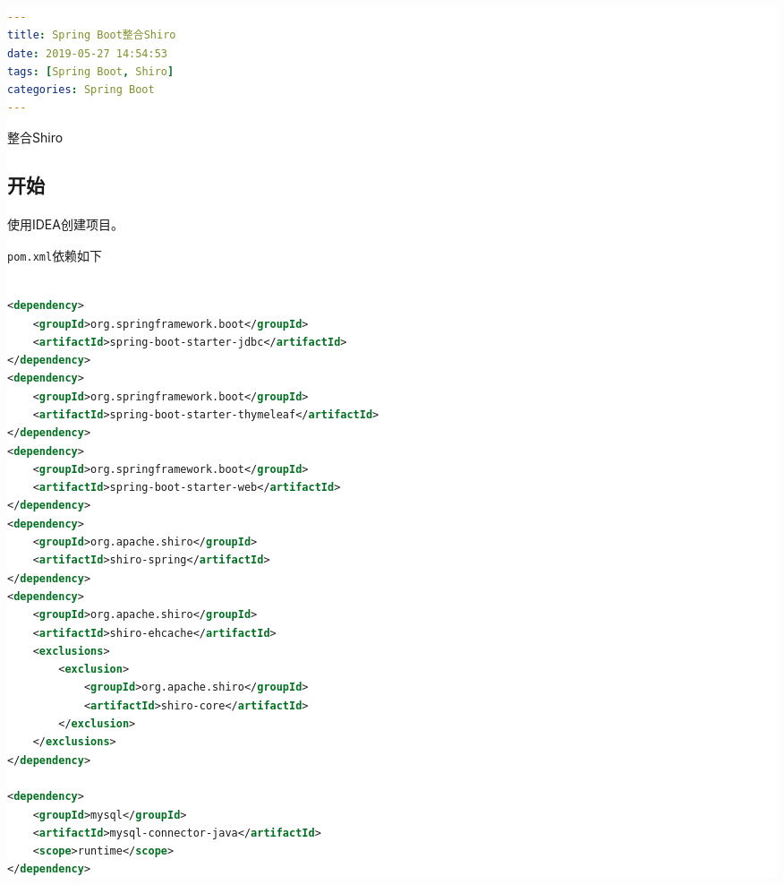 ```yaml
---
title: Spring Boot整合Shiro
date: 2019-05-27 14:54:53
tags: [Spring Boot, Shiro]
categories: Spring Boot
---
```


整合Shiro



## 开始

使用IDEA创建项目。

`pom.xml`依赖如下

```xml

<dependency>
    <groupId>org.springframework.boot</groupId>
    <artifactId>spring-boot-starter-jdbc</artifactId>
</dependency>
<dependency>
    <groupId>org.springframework.boot</groupId>
    <artifactId>spring-boot-starter-thymeleaf</artifactId>
</dependency>
<dependency>
    <groupId>org.springframework.boot</groupId>
    <artifactId>spring-boot-starter-web</artifactId>
</dependency>
<dependency>
    <groupId>org.apache.shiro</groupId>
    <artifactId>shiro-spring</artifactId>
</dependency>
<dependency>
    <groupId>org.apache.shiro</groupId>
    <artifactId>shiro-ehcache</artifactId>
    <exclusions>
        <exclusion>
            <groupId>org.apache.shiro</groupId>
            <artifactId>shiro-core</artifactId>
        </exclusion>
    </exclusions>
</dependency>

<dependency>
    <groupId>mysql</groupId>
    <artifactId>mysql-connector-java</artifactId>
    <scope>runtime</scope>
</dependency>
```
